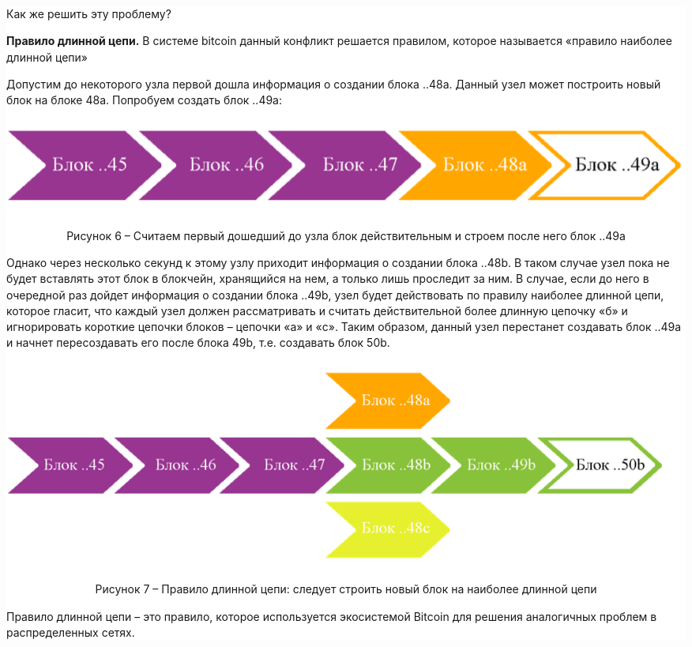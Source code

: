 
Как же решить эту проблему?

**Правило длинной цепи.** В системе bitcoin данный конфликт решается правилом, которое называется «правило наиболее длинной цепи»

Допустим до некоторого узла первой дошла информация о создании блока ..48а. Данный узел может построить новый блок на блоке 48а. Попробуем создать блок ..49а:

<p align="center">
  <img src="/img/img6.png" alt="Рисунок 6"/>
</p>
<p align="center">
  Рисунок 6 – Считаем первый дошедший до узла блок действительным и строем после него блок ..49а
</p>

Однако через несколько секунд к этому узлу приходит информация о создании блока ..48b. В таком случае узел пока не будет вставлять этот блок в блокчейн, хранящийся на нем, а только лишь проследит за ним. В случае, если до него в очередной раз дойдет информация о создании блока ..49b, узел будет действовать по правилу наиболее длинной цепи, которое гласит, что каждый узел должен рассматривать и считать действительной более длинную цепочку «б» и игнорировать короткие цепочки блоков – цепочки «а» и «с». Таким образом, данный узел перестанет создавать блок ..49а и начнет пересоздавать его после блока 49b, т.е. создавать блок 50b.


<p align="center">
  <img src="/img/img7.png" alt="Рисунок 7"/>
</p>
<p align="center">
  Рисунок 7 – Правило длинной цепи: следует строить новый блок на наиболее длинной цепи
</p>

Правило длинной цепи – это правило, которое используется экосистемой Bitcoin для решения аналогичных проблем в распределенных сетях.
